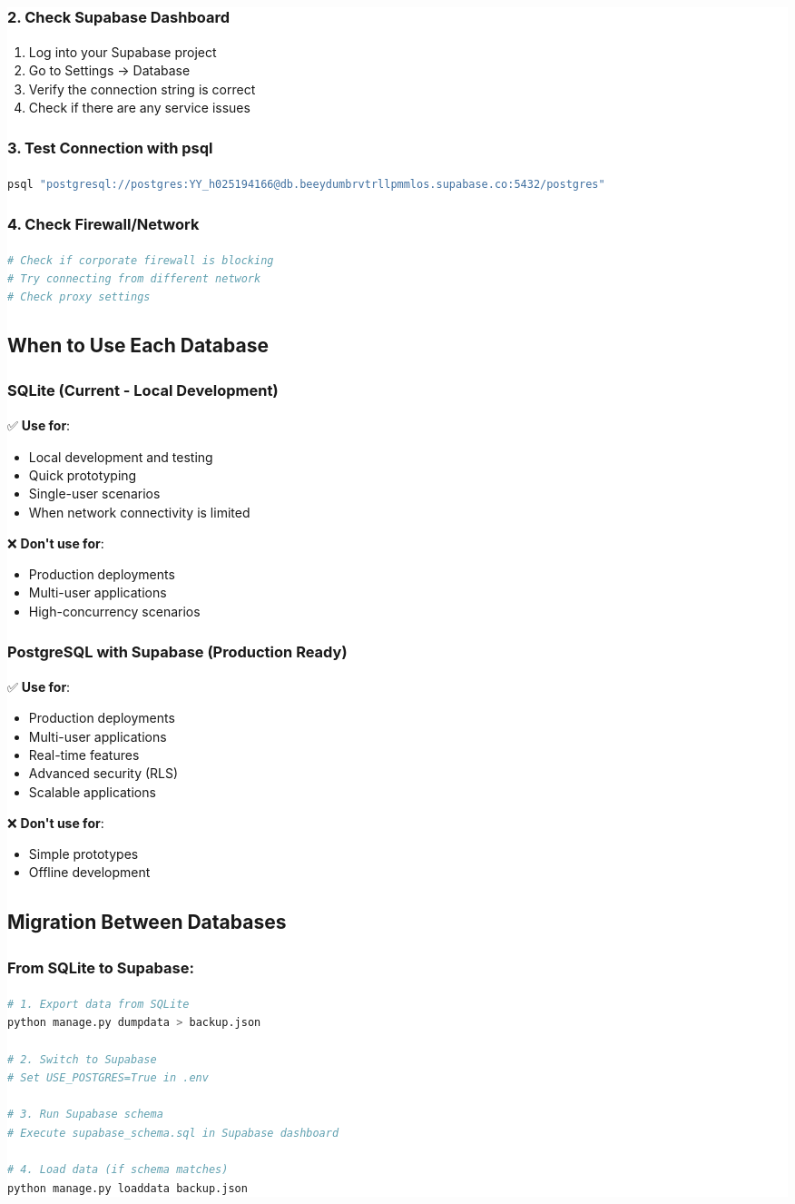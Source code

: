### 2. **Check Supabase Dashboard**
1. Log into your Supabase project
2. Go to Settings → Database
3. Verify the connection string is correct
4. Check if there are any service issues

### 3. **Test Connection with psql**
```bash
psql "postgresql://postgres:YY_h025194166@db.beeydumbrvtrllpmmlos.supabase.co:5432/postgres"
```

### 4. **Check Firewall/Network**
```bash
# Check if corporate firewall is blocking
# Try connecting from different network
# Check proxy settings
```

## When to Use Each Database

### SQLite (Current - Local Development)
✅ **Use for**:
- Local development and testing
- Quick prototyping
- Single-user scenarios
- When network connectivity is limited

❌ **Don't use for**:
- Production deployments
- Multi-user applications
- High-concurrency scenarios

### PostgreSQL with Supabase (Production Ready)
✅ **Use for**:
- Production deployments
- Multi-user applications
- Real-time features
- Advanced security (RLS)
- Scalable applications

❌ **Don't use for**:
- Simple prototypes
- Offline development

## Migration Between Databases

### From SQLite to Supabase:
```bash
# 1. Export data from SQLite
python manage.py dumpdata > backup.json

# 2. Switch to Supabase
# Set USE_POSTGRES=True in .env

# 3. Run Supabase schema
# Execute supabase_schema.sql in Supabase dashboard

# 4. Load data (if schema matches)
python manage.py loaddata backup.json
```
